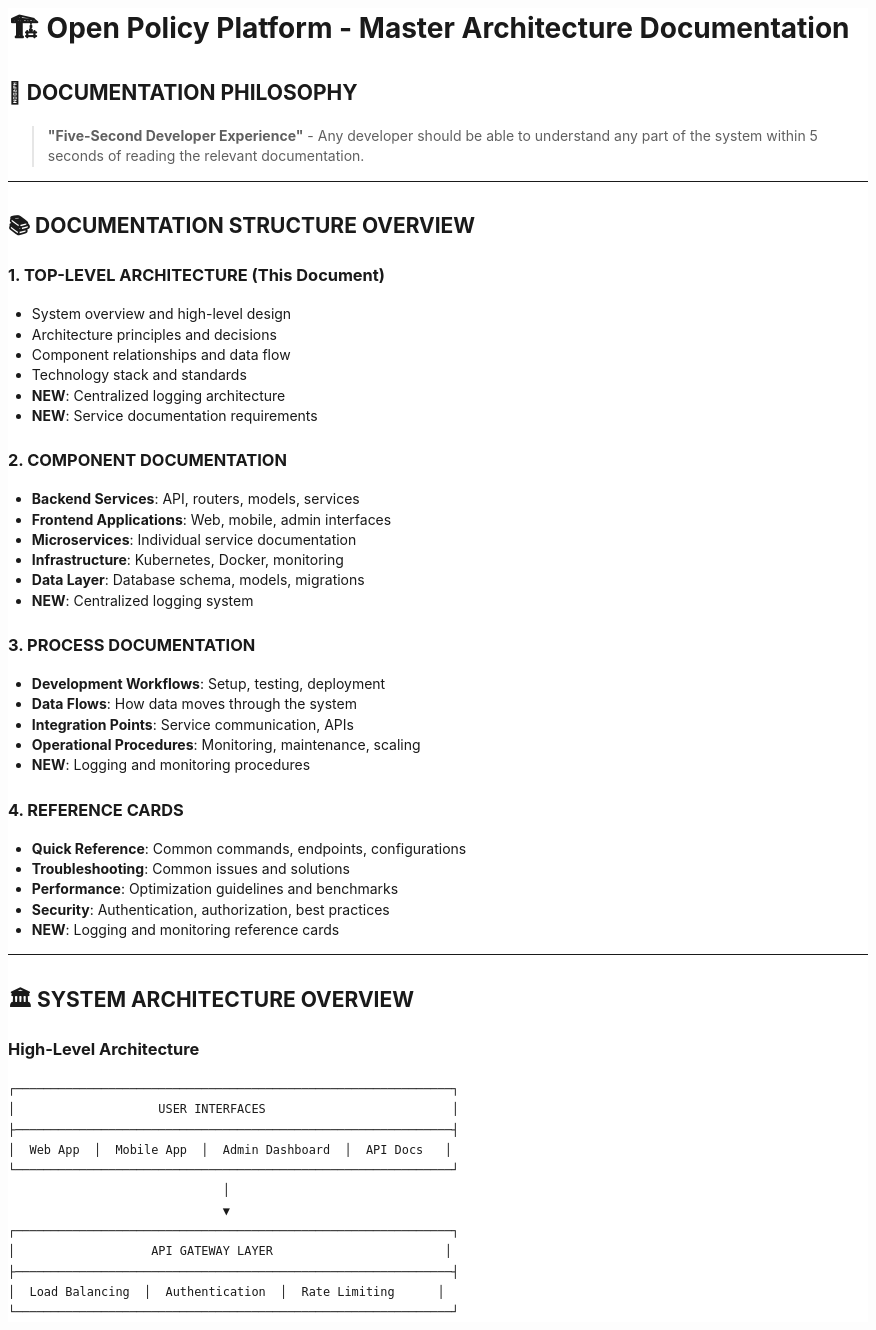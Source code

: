 # 🏗️ Open Policy Platform - Master Architecture Documentation

## 🎯 **DOCUMENTATION PHILOSOPHY**

> **"Five-Second Developer Experience"** - Any developer should be able to understand any part of the system within 5 seconds of reading the relevant documentation.

---

## 📚 **DOCUMENTATION STRUCTURE OVERVIEW**

### **1. TOP-LEVEL ARCHITECTURE** (This Document)
- System overview and high-level design
- Architecture principles and decisions
- Component relationships and data flow
- Technology stack and standards
- **NEW**: Centralized logging architecture
- **NEW**: Service documentation requirements

### **2. COMPONENT DOCUMENTATION**
- **Backend Services**: API, routers, models, services
- **Frontend Applications**: Web, mobile, admin interfaces
- **Microservices**: Individual service documentation
- **Infrastructure**: Kubernetes, Docker, monitoring
- **Data Layer**: Database schema, models, migrations
- **NEW**: Centralized logging system

### **3. PROCESS DOCUMENTATION**
- **Development Workflows**: Setup, testing, deployment
- **Data Flows**: How data moves through the system
- **Integration Points**: Service communication, APIs
- **Operational Procedures**: Monitoring, maintenance, scaling
- **NEW**: Logging and monitoring procedures

### **4. REFERENCE CARDS**
- **Quick Reference**: Common commands, endpoints, configurations
- **Troubleshooting**: Common issues and solutions
- **Performance**: Optimization guidelines and benchmarks
- **Security**: Authentication, authorization, best practices
- **NEW**: Logging and monitoring reference cards

---

## 🏛️ **SYSTEM ARCHITECTURE OVERVIEW**

### **High-Level Architecture**
```
┌─────────────────────────────────────────────────────────────┐
│                    USER INTERFACES                          │
├─────────────────────────────────────────────────────────────┤
│  Web App  │  Mobile App  │  Admin Dashboard  │  API Docs   │
└─────────────────────────────────────────────────────────────┘
                              │
                              ▼
┌─────────────────────────────────────────────────────────────┐
│                   API GATEWAY LAYER                        │
├─────────────────────────────────────────────────────────────┤
│  Load Balancing  │  Authentication  │  Rate Limiting      │
└─────────────────────────────────────────────────────────────┘
```